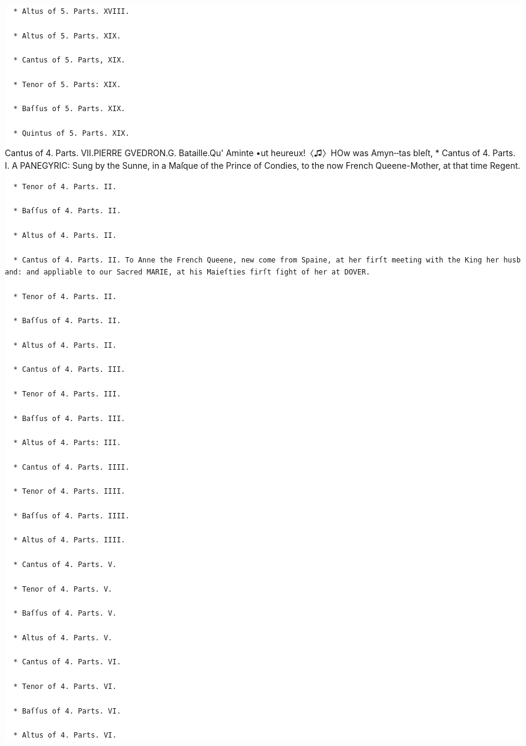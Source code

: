       * Altus of 5. Parts. XVIII.

      * Altus of 5. Parts. XIX.

      * Cantus of 5. Parts, XIX.

      * Tenor of 5. Parts: XIX.

      * Baſſus of 5. Parts. XIX.

      * Quintus of 5. Parts. XIX.
Cantus of 4. Parts. VII.PIERRE GVEDRON.G. Bataille.Qu' Aminte •ut heureux!〈♫〉HOw was Amyn╌tas bleſt,
      * Cantus of 4. Parts. I. A PANEGYRIC: Sung by the Sunne, in a Maſque of the Prince of Condies, to the now French Queene-Mother, at that time Regent.

      * Tenor of 4. Parts. II.

      * Baſſus of 4. Parts. II.

      * Altus of 4. Parts. II.

      * Cantus of 4. Parts. II. To Anne the French Queene, new come from Spaine, at her firſt meeting with the King her husband: and appliable to our Sacred MARIE, at his Maieſties firſt ſight of her at DOVER.

      * Tenor of 4. Parts. II.

      * Baſſus of 4. Parts. II.

      * Altus of 4. Parts. II.

      * Cantus of 4. Parts. III.

      * Tenor of 4. Parts. III.

      * Baſſus of 4. Parts. III.

      * Altus of 4. Parts: III.

      * Cantus of 4. Parts. IIII.

      * Tenor of 4. Parts. IIII.

      * Baſſus of 4. Parts. IIII.

      * Altus of 4. Parts. IIII.

      * Cantus of 4. Parts. V.

      * Tenor of 4. Parts. V.

      * Baſſus of 4. Parts. V.

      * Altus of 4. Parts. V.

      * Cantus of 4. Parts. VI.

      * Tenor of 4. Parts. VI.

      * Baſſus of 4. Parts. VI.

      * Altus of 4. Parts. VI.

